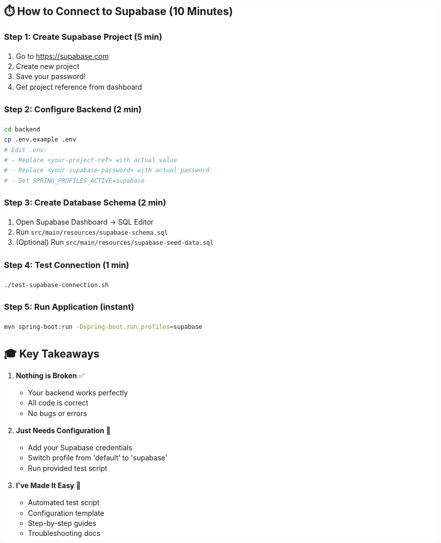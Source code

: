 ## ⏱️ How to Connect to Supabase (10 Minutes)

### Step 1: Create Supabase Project (5 min)
1. Go to https://supabase.com
2. Create new project
3. Save your password!
4. Get project reference from dashboard

### Step 2: Configure Backend (2 min)
```bash
cd backend
cp .env.example .env
# Edit .env:
# - Replace <your-project-ref> with actual value
# - Replace <your-supabase-password> with actual password
# - Set SPRING_PROFILES_ACTIVE=supabase
```

### Step 3: Create Database Schema (2 min)
1. Open Supabase Dashboard → SQL Editor
2. Run `src/main/resources/supabase-schema.sql`
3. (Optional) Run `src/main/resources/supabase-seed-data.sql`

### Step 4: Test Connection (1 min)
```bash
./test-supabase-connection.sh
```

### Step 5: Run Application (instant)
```bash
mvn spring-boot:run -Dspring-boot.run.profiles=supabase
```

## 🎓 Key Takeaways

1. **Nothing is Broken** ✅
   - Your backend works perfectly
   - All code is correct
   - No bugs or errors

2. **Just Needs Configuration** 🔧
   - Add your Supabase credentials
   - Switch profile from 'default' to 'supabase'
   - Run provided test script

3. **I've Made It Easy** 🎁
   - Automated test script
   - Configuration template
   - Step-by-step guides
   - Troubleshooting docs
